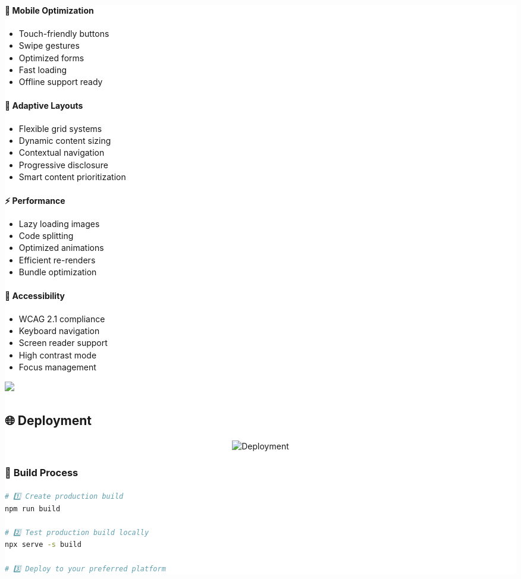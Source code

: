 #### 📱 **Mobile Optimization**
- Touch-friendly buttons
- Swipe gestures
- Optimized forms
- Fast loading
- Offline support ready

</td>
<td align="center" width="25%">

#### 🔄 **Adaptive Layouts**
- Flexible grid systems
- Dynamic content sizing
- Contextual navigation
- Progressive disclosure
- Smart content prioritization

</td>
<td align="center" width="25%">

#### ⚡ **Performance**
- Lazy loading images
- Code splitting
- Optimized animations
- Efficient re-renders
- Bundle optimization

</td>
<td align="center" width="25%">

#### 🎯 **Accessibility**
- WCAG 2.1 compliance
- Keyboard navigation
- Screen reader support
- High contrast mode
- Focus management

</td>
</tr>
</table>

<img src="https://user-images.githubusercontent.com/73097560/115834477-dbab4500-a447-11eb-908a-139a6edaec5c.gif" width="100%">

## 🌐 Deployment

<div align="center">
  <img src="https://readme-typing-svg.herokuapp.com?font=Fira+Code&size=18&duration=2000&pause=1000&color=10B981&center=true&vCenter=true&width=600&lines=Production-Ready+Deployment;Multiple+Platform+Support;Scalable+Infrastructure" alt="Deployment"/>
</div>

### 🚀 **Build Process**

```bash
# 1️⃣ Create production build
npm run build

# 2️⃣ Test production build locally
npx serve -s build

# 3️⃣ Deploy to your preferred platform
```
